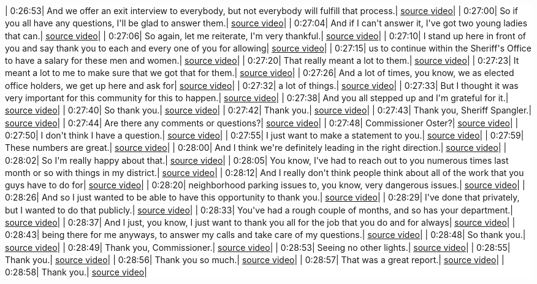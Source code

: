 | 0:26:53| And we offer an exit interview to everybody, but not everybody will fulfill that process.| [source video](https://archive.org/details/co-com-r-267-231120?start=1613)|
| 0:27:00| So if you all have any questions, I'll be glad to answer them.| [source video](https://archive.org/details/co-com-r-267-231120?start=1620)|
| 0:27:04| And if I can't answer it, I've got two young ladies that can.| [source video](https://archive.org/details/co-com-r-267-231120?start=1624)|
| 0:27:06| So again, let me reiterate, I'm very thankful.| [source video](https://archive.org/details/co-com-r-267-231120?start=1626)|
| 0:27:10| I stand up here in front of you and say thank you to each and every one of you for allowing| [source video](https://archive.org/details/co-com-r-267-231120?start=1630)|
| 0:27:15| us to continue within the Sheriff's Office to have a salary for these men and women.| [source video](https://archive.org/details/co-com-r-267-231120?start=1635)|
| 0:27:20| That really meant a lot to them.| [source video](https://archive.org/details/co-com-r-267-231120?start=1640)|
| 0:27:23| It meant a lot to me to make sure that we got that for them.| [source video](https://archive.org/details/co-com-r-267-231120?start=1643)|
| 0:27:26| And a lot of times, you know, we as elected office holders, we get up here and ask for| [source video](https://archive.org/details/co-com-r-267-231120?start=1646)|
| 0:27:32| a lot of things.| [source video](https://archive.org/details/co-com-r-267-231120?start=1652)|
| 0:27:33| But I thought it was very important for this community for this to happen.| [source video](https://archive.org/details/co-com-r-267-231120?start=1653)|
| 0:27:38| And you all stepped up and I'm grateful for it.| [source video](https://archive.org/details/co-com-r-267-231120?start=1658)|
| 0:27:40| So thank you.| [source video](https://archive.org/details/co-com-r-267-231120?start=1660)|
| 0:27:42| Thank you.| [source video](https://archive.org/details/co-com-r-267-231120?start=1662)|
| 0:27:43| Thank you, Sheriff Spangler.| [source video](https://archive.org/details/co-com-r-267-231120?start=1663)|
| 0:27:44| Are there any comments or questions?| [source video](https://archive.org/details/co-com-r-267-231120?start=1664)|
| 0:27:48| Commissioner Oster?| [source video](https://archive.org/details/co-com-r-267-231120?start=1668)|
| 0:27:50| I don't think I have a question.| [source video](https://archive.org/details/co-com-r-267-231120?start=1670)|
| 0:27:55| I just want to make a statement to you.| [source video](https://archive.org/details/co-com-r-267-231120?start=1675)|
| 0:27:59| These numbers are great.| [source video](https://archive.org/details/co-com-r-267-231120?start=1679)|
| 0:28:00| And I think we're definitely leading in the right direction.| [source video](https://archive.org/details/co-com-r-267-231120?start=1680)|
| 0:28:02| So I'm really happy about that.| [source video](https://archive.org/details/co-com-r-267-231120?start=1682)|
| 0:28:05| You know, I've had to reach out to you numerous times last month or so with things in my district.| [source video](https://archive.org/details/co-com-r-267-231120?start=1685)|
| 0:28:12| And I really don't think people think about all of the work that you guys have to do for| [source video](https://archive.org/details/co-com-r-267-231120?start=1692)|
| 0:28:20| neighborhood parking issues to, you know, very dangerous issues.| [source video](https://archive.org/details/co-com-r-267-231120?start=1700)|
| 0:28:26| And so I just wanted to be able to have this opportunity to thank you.| [source video](https://archive.org/details/co-com-r-267-231120?start=1706)|
| 0:28:29| I've done that privately, but I wanted to do that publicly.| [source video](https://archive.org/details/co-com-r-267-231120?start=1709)|
| 0:28:33| You've had a rough couple of months, and so has your department.| [source video](https://archive.org/details/co-com-r-267-231120?start=1713)|
| 0:28:37| And I just, you know, I just want to thank you all for the job that you do and for always| [source video](https://archive.org/details/co-com-r-267-231120?start=1717)|
| 0:28:43| being there for me anyways, to answer my calls and take care of my questions.| [source video](https://archive.org/details/co-com-r-267-231120?start=1723)|
| 0:28:48| So thank you.| [source video](https://archive.org/details/co-com-r-267-231120?start=1728)|
| 0:28:49| Thank you, Commissioner.| [source video](https://archive.org/details/co-com-r-267-231120?start=1729)|
| 0:28:53| Seeing no other lights.| [source video](https://archive.org/details/co-com-r-267-231120?start=1733)|
| 0:28:55| Thank you.| [source video](https://archive.org/details/co-com-r-267-231120?start=1735)|
| 0:28:56| Thank you so much.| [source video](https://archive.org/details/co-com-r-267-231120?start=1736)|
| 0:28:57| That was a great report.| [source video](https://archive.org/details/co-com-r-267-231120?start=1737)|
| 0:28:58| Thank you.| [source video](https://archive.org/details/co-com-r-267-231120?start=1738)|